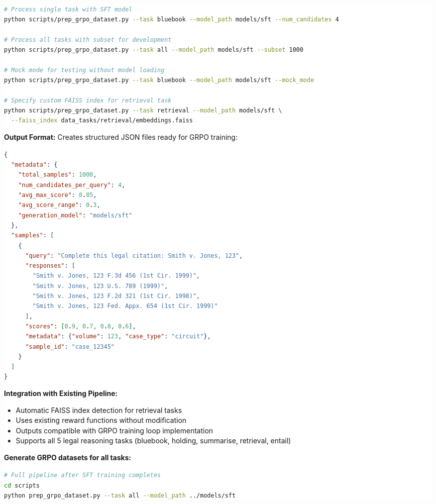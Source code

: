 ```bash
# Process single task with SFT model
python scripts/prep_grpo_dataset.py --task bluebook --model_path models/sft --num_candidates 4

# Process all tasks with subset for development
python scripts/prep_grpo_dataset.py --task all --model_path models/sft --subset 1000

# Mock mode for testing without model loading
python scripts/prep_grpo_dataset.py --task bluebook --model_path models/sft --mock_mode

# Specify custom FAISS index for retrieval task
python scripts/prep_grpo_dataset.py --task retrieval --model_path models/sft \
  --faiss_index data_tasks/retrieval/embeddings.faiss
```

**Output Format:**
Creates structured JSON files ready for GRPO training:

```json
{
  "metadata": {
    "total_samples": 1000,
    "num_candidates_per_query": 4,
    "avg_max_score": 0.85,
    "avg_score_range": 0.3,
    "generation_model": "models/sft"
  },
  "samples": [
    {
      "query": "Complete this legal citation: Smith v. Jones, 123",
      "responses": [
        "Smith v. Jones, 123 F.3d 456 (1st Cir. 1999)",
        "Smith v. Jones, 123 U.S. 789 (1999)", 
        "Smith v. Jones, 123 F.2d 321 (1st Cir. 1998)",
        "Smith v. Jones, 123 Fed. Appx. 654 (1st Cir. 1999)"
      ],
      "scores": [0.9, 0.7, 0.8, 0.6],
      "metadata": {"volume": 123, "case_type": "circuit"},
      "sample_id": "case_12345"
    }
  ]
}
```

**Integration with Existing Pipeline:**
- Automatic FAISS index detection for retrieval tasks
- Uses existing reward functions without modification  
- Outputs compatible with GRPO training loop implementation
- Supports all 5 legal reasoning tasks (bluebook, holding, summarise, retrieval, entail)

**Generate GRPO datasets for all tasks:**
```bash
# Full pipeline after SFT training completes
cd scripts
python prep_grpo_dataset.py --task all --model_path ../models/sft
```

